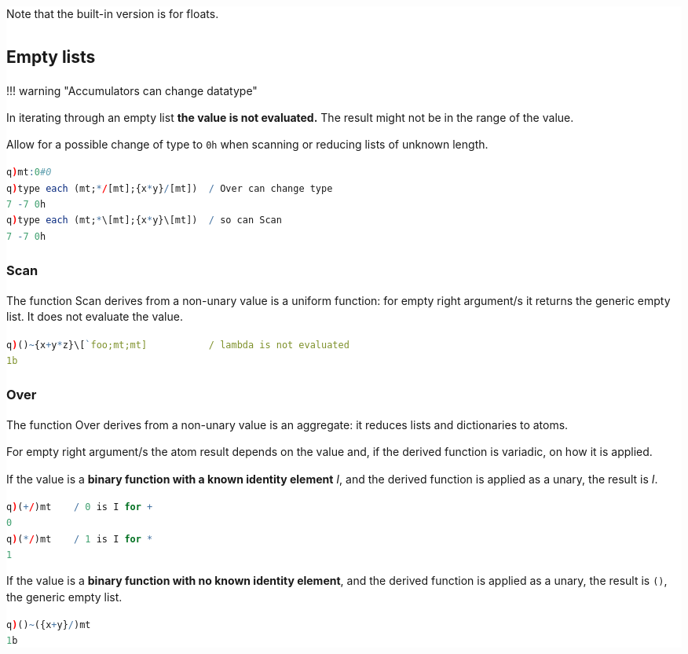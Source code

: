 Note that the built-in version is for floats.


## Empty lists

!!! warning "Accumulators can change datatype"

In iterating through an empty list **the value is not evaluated.**
The result might not be in the range of the value.

Allow for a possible change of type to `0h` when scanning or reducing lists of unknown length. 

```q
q)mt:0#0
q)type each (mt;*/[mt];{x*y}/[mt])  / Over can change type
7 -7 0h
q)type each (mt;*\[mt];{x*y}\[mt])  / so can Scan
7 -7 0h
```


### Scan 

The function Scan derives from a non-unary value is a uniform function: for empty right argument/s it returns the generic empty list.
It does not evaluate the value.

```q
q)()~{x+y*z}\[`foo;mt;mt]           / lambda is not evaluated
1b
```


### Over 

The function Over derives from a non-unary value is an aggregate: it reduces lists and dictionaries to atoms.

For empty right argument/s the atom result depends on the value and, if the derived function is variadic, on how it is applied. 

If the value is a **binary function with a known identity element** $I$, and the derived function is applied as a unary, the result is $I$.

```q
q)(+/)mt    / 0 is I for +
0
q)(*/)mt    / 1 is I for *
1
```

If the value is a **binary function with no known identity element**, and the derived function is applied as a unary, the result is `()`, the generic empty list.

```q
q)()~({x+y}/)mt
1b
```
